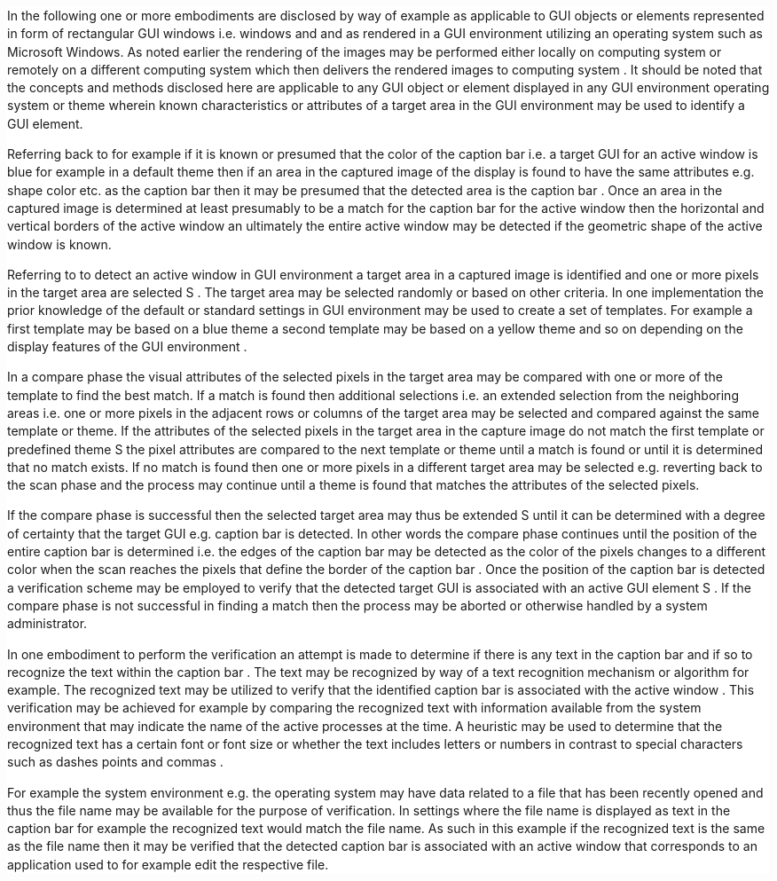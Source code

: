 In the following one or more embodiments are disclosed by way of example as applicable to GUI objects or elements represented in form of rectangular GUI windows i.e. windows and and as rendered in a GUI environment utilizing an operating system such as Microsoft Windows. As noted earlier the rendering of the images may be performed either locally on computing system or remotely on a different computing system which then delivers the rendered images to computing system . It should be noted that the concepts and methods disclosed here are applicable to any GUI object or element displayed in any GUI environment operating system or theme wherein known characteristics or attributes of a target area in the GUI environment may be used to identify a GUI element.

Referring back to for example if it is known or presumed that the color of the caption bar i.e. a target GUI for an active window is blue for example in a default theme then if an area in the captured image of the display is found to have the same attributes e.g. shape color etc. as the caption bar then it may be presumed that the detected area is the caption bar . Once an area in the captured image is determined at least presumably to be a match for the caption bar for the active window then the horizontal and vertical borders of the active window an ultimately the entire active window may be detected if the geometric shape of the active window is known.

Referring to to detect an active window in GUI environment a target area in a captured image is identified and one or more pixels in the target area are selected S . The target area may be selected randomly or based on other criteria. In one implementation the prior knowledge of the default or standard settings in GUI environment may be used to create a set of templates. For example a first template may be based on a blue theme a second template may be based on a yellow theme and so on depending on the display features of the GUI environment .

In a compare phase the visual attributes of the selected pixels in the target area may be compared with one or more of the template to find the best match. If a match is found then additional selections i.e. an extended selection from the neighboring areas i.e. one or more pixels in the adjacent rows or columns of the target area may be selected and compared against the same template or theme. If the attributes of the selected pixels in the target area in the capture image do not match the first template or predefined theme S the pixel attributes are compared to the next template or theme until a match is found or until it is determined that no match exists. If no match is found then one or more pixels in a different target area may be selected e.g. reverting back to the scan phase and the process may continue until a theme is found that matches the attributes of the selected pixels.

If the compare phase is successful then the selected target area may thus be extended S until it can be determined with a degree of certainty that the target GUI e.g. caption bar is detected. In other words the compare phase continues until the position of the entire caption bar is determined i.e. the edges of the caption bar may be detected as the color of the pixels changes to a different color when the scan reaches the pixels that define the border of the caption bar . Once the position of the caption bar is detected a verification scheme may be employed to verify that the detected target GUI is associated with an active GUI element S . If the compare phase is not successful in finding a match then the process may be aborted or otherwise handled by a system administrator.

In one embodiment to perform the verification an attempt is made to determine if there is any text in the caption bar and if so to recognize the text within the caption bar . The text may be recognized by way of a text recognition mechanism or algorithm for example. The recognized text may be utilized to verify that the identified caption bar is associated with the active window . This verification may be achieved for example by comparing the recognized text with information available from the system environment that may indicate the name of the active processes at the time. A heuristic may be used to determine that the recognized text has a certain font or font size or whether the text includes letters or numbers in contrast to special characters such as dashes points and commas .

For example the system environment e.g. the operating system may have data related to a file that has been recently opened and thus the file name may be available for the purpose of verification. In settings where the file name is displayed as text in the caption bar for example the recognized text would match the file name. As such in this example if the recognized text is the same as the file name then it may be verified that the detected caption bar is associated with an active window that corresponds to an application used to for example edit the respective file.
